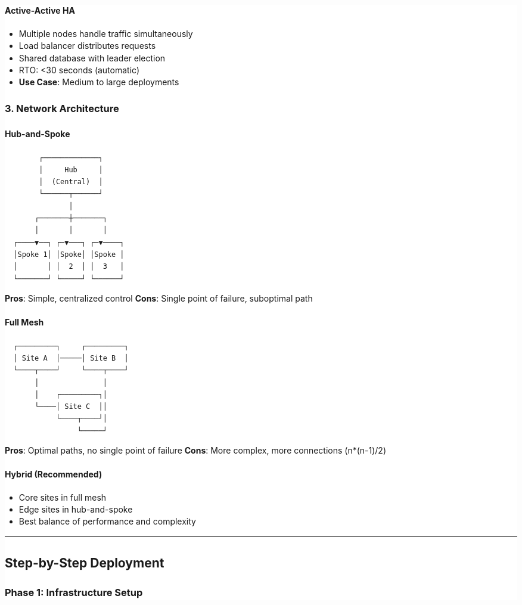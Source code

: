 #### Active-Active HA
- Multiple nodes handle traffic simultaneously
- Load balancer distributes requests
- Shared database with leader election
- RTO: <30 seconds (automatic)
- **Use Case**: Medium to large deployments

### 3. Network Architecture

#### Hub-and-Spoke
```
        ┌─────────────┐
        │     Hub     │
        │  (Central)  │
        └──────┬──────┘
               │
       ┌───────┼───────┐
       │       │       │
  ┌────▼──┐ ┌─▼───┐ ┌─▼────┐
  │Spoke 1│ │Spoke│ │Spoke │
  │       │ │  2  │ │  3   │
  └───────┘ └─────┘ └──────┘
```

**Pros**: Simple, centralized control
**Cons**: Single point of failure, suboptimal path

#### Full Mesh
```
  ┌─────────┐     ┌─────────┐
  │ Site A  │─────│ Site B  │
  └────┬────┘     └────┬────┘
       │               │
       │    ┌─────────┐│
       └────│ Site C  ││
            └────┬────┘│
                 └─────┘
```

**Pros**: Optimal paths, no single point of failure
**Cons**: More complex, more connections (n*(n-1)/2)

#### Hybrid (Recommended)
- Core sites in full mesh
- Edge sites in hub-and-spoke
- Best balance of performance and complexity

---

## Step-by-Step Deployment

### Phase 1: Infrastructure Setup
